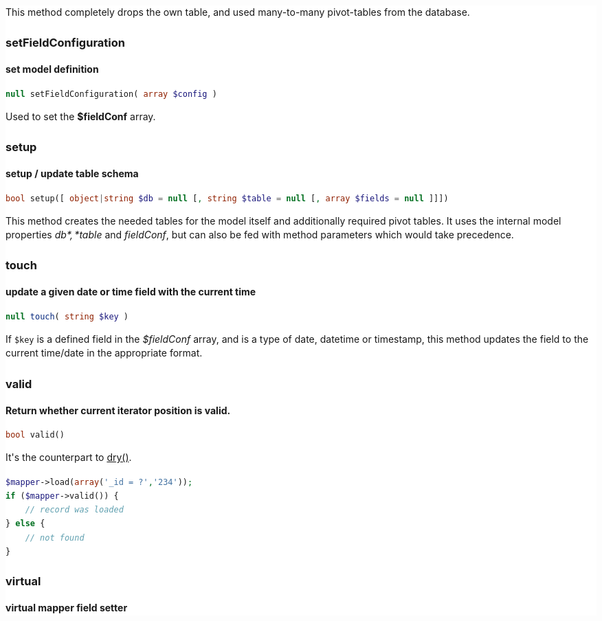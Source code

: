 This method completely drops the own table, and used many-to-many pivot-tables from the database. 


### setFieldConfiguration
**set model definition**

```php
null setFieldConfiguration( array $config )
```

Used to set the **$fieldConf** array.


### setup
**setup / update table schema**

```php
bool setup([ object|string $db = null [, string $table = null [, array $fields = null ]]])
```

This method creates the needed tables for the model itself and additionally required pivot tables. It uses the internal model properties *$db*, *$table* and *fieldConf*, 
but can also be fed with method parameters which would take precedence. 


### touch
**update a given date or time field with the current time**

```php
null touch( string $key )
```

If `$key` is a defined field in the *$fieldConf* array, and is a type of date, datetime or timestamp,
this method updates the field to the current time/date in the appropriate format.


### valid
**Return whether current iterator position is valid.**

```php
bool valid()
```

It's the counterpart to [dry()](#dry).

```php
$mapper->load(array('_id = ?','234'));
if ($mapper->valid()) {
    // record was loaded
} else {
    // not found
}
```


### virtual
**virtual mapper field setter**
